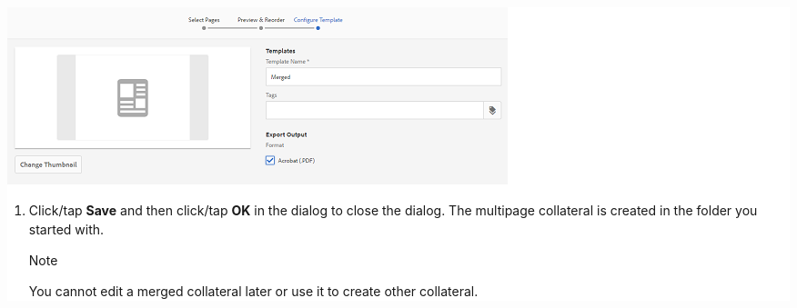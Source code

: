    ![](assets/chlimage_1-332.png)

1. Click/tap **Save** and then click/tap **OK** in the dialog to close the dialog. The multipage collateral is created in the folder you started with.

   >[!NOTE]
   >
   >You cannot edit a merged collateral later or use it to create other collateral.

